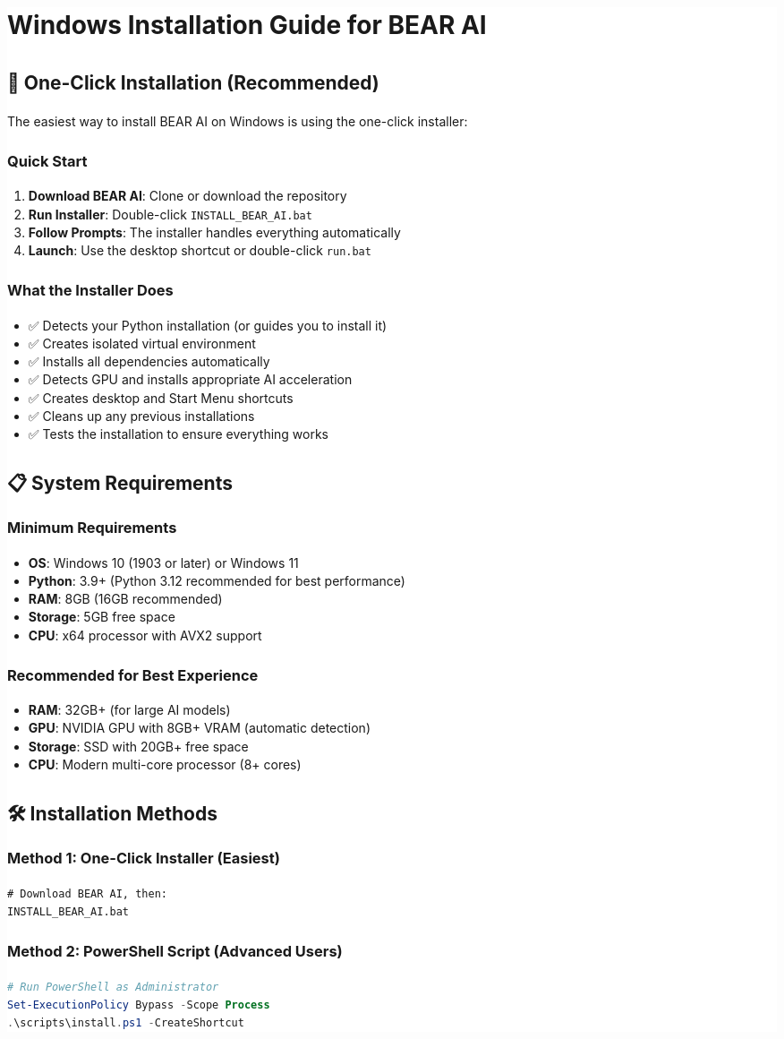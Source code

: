 # Windows Installation Guide for BEAR AI

## 🚀 One-Click Installation (Recommended)

The easiest way to install BEAR AI on Windows is using the one-click installer:

### Quick Start
1. **Download BEAR AI**: Clone or download the repository
2. **Run Installer**: Double-click `INSTALL_BEAR_AI.bat`  
3. **Follow Prompts**: The installer handles everything automatically
4. **Launch**: Use the desktop shortcut or double-click `run.bat`

### What the Installer Does
- ✅ Detects your Python installation (or guides you to install it)
- ✅ Creates isolated virtual environment
- ✅ Installs all dependencies automatically
- ✅ Detects GPU and installs appropriate AI acceleration
- ✅ Creates desktop and Start Menu shortcuts
- ✅ Cleans up any previous installations
- ✅ Tests the installation to ensure everything works

## 📋 System Requirements

### Minimum Requirements
- **OS**: Windows 10 (1903 or later) or Windows 11
- **Python**: 3.9+ (Python 3.12 recommended for best performance)
- **RAM**: 8GB (16GB recommended)
- **Storage**: 5GB free space
- **CPU**: x64 processor with AVX2 support

### Recommended for Best Experience
- **RAM**: 32GB+ (for large AI models)
- **GPU**: NVIDIA GPU with 8GB+ VRAM (automatic detection)
- **Storage**: SSD with 20GB+ free space
- **CPU**: Modern multi-core processor (8+ cores)

## 🛠️ Installation Methods

### Method 1: One-Click Installer (Easiest)
```batch
# Download BEAR AI, then:
INSTALL_BEAR_AI.bat
```

### Method 2: PowerShell Script (Advanced Users)
```powershell
# Run PowerShell as Administrator
Set-ExecutionPolicy Bypass -Scope Process
.\scripts\install.ps1 -CreateShortcut
```
